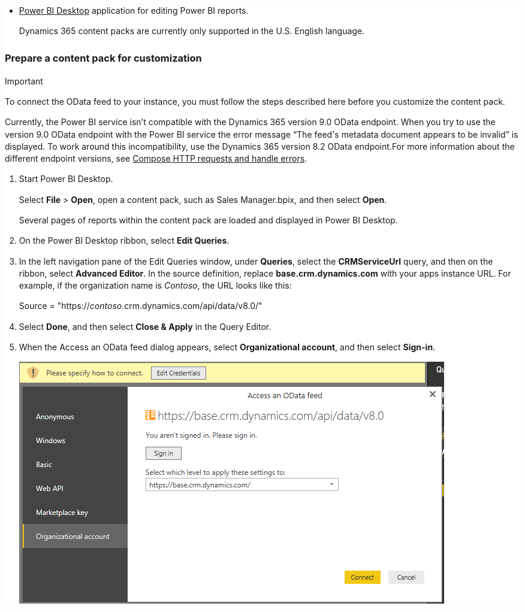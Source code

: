 - [Power BI Desktop](https://powerbi.microsoft.com/desktop) application for editing Power BI reports.  
  
  Dynamics 365 content packs are currently only supported in the U.S. English language.  
  
### Prepare a content pack for customization  
  
> [!IMPORTANT]
>  To connect the OData feed to your instance, you must follow the steps described here before you customize the content pack.  
> 
> Currently, the Power BI service isn’t compatible with the Dynamics 365 version 9.0 OData endpoint. When you try to use the version 9.0 OData endpoint with the Power BI service the error message “The feed's metadata document appears to be invalid” is displayed. To work around this incompatibility, use the Dynamics 365 version 8.2 OData endpoint.For more information about the different endpoint versions, see [Compose HTTP requests and handle errors](../../developer/common-data-service/webapi/compose-http-requests-handle-errors.md).
  
1. Start Power BI Desktop.  
  
    Select **File** > **Open**,  open a content pack, such as Sales Manager.bpix,  and then select **Open**.  
  
    Several pages of reports within the content pack are loaded and displayed in Power BI Desktop.  
  
2. On the Power BI Desktop ribbon, select **Edit Queries**.  
  
3. In the left navigation pane of the Edit Queries window, under **Queries**, select the **CRMServiceUrl** query, and then on the ribbon, select **Advanced Editor**. In the source definition, replace **base.crm.dynamics.com** with your apps instance URL. For example, if the organization name is *Contoso*, the URL looks like this:  
  
    Source = "https://*contoso*.crm.dynamics.com/api/data/v8.0/"  
  
4. Select **Done**, and then select **Close & Apply** in the Query Editor.  
  
5. When the Access an OData feed dialog appears, select **Organizational account**, and then select **Sign-in**.  
  
   ![Access an OData Feed dialog](media/pbi-odata-signin.PNG "Access an OData Feed dialog")  
  